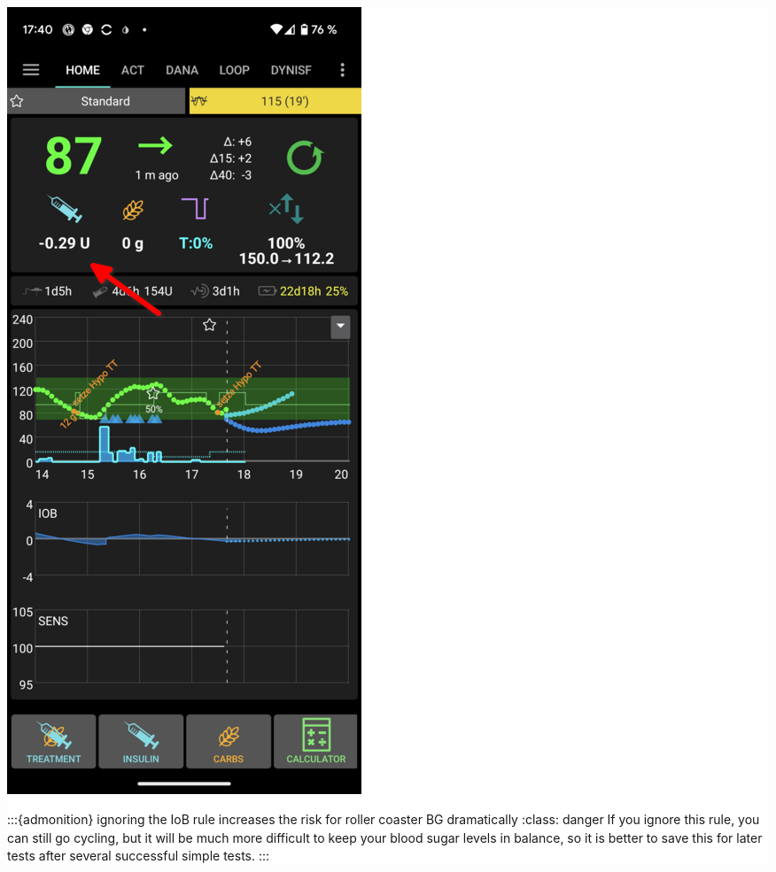 ![IoB](../images/cycling_20240104-174035.png)

:::{admonition} ignoring the IoB rule increases the risk for roller coaster BG dramatically
:class: danger
If you ignore this rule, you can still go cycling, but it will be much more difficult to keep your blood sugar levels in balance, so it is better to save this for later tests after several successful simple tests.
:::
